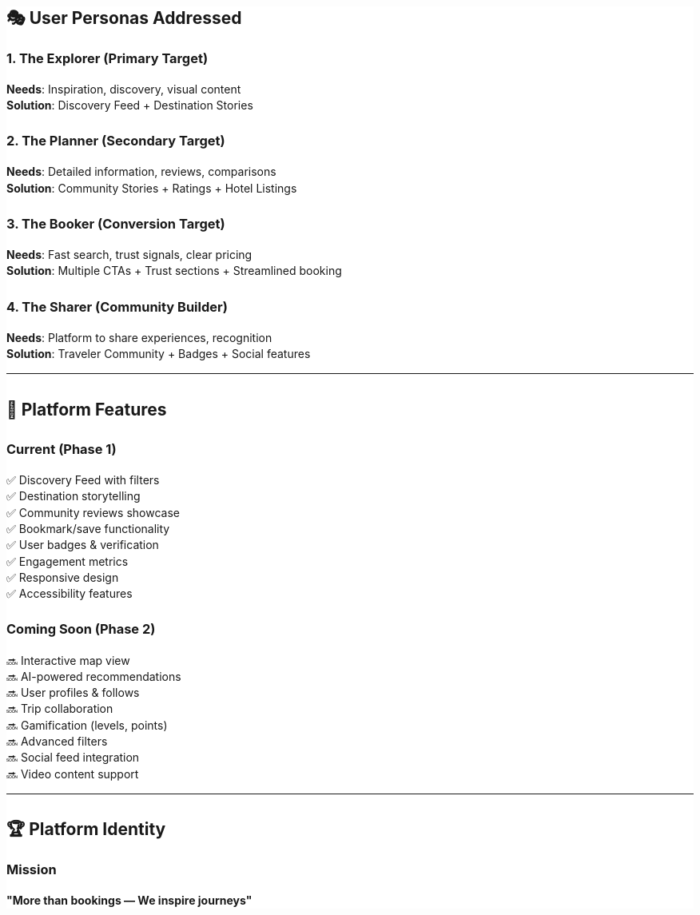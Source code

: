 
## 🎭 User Personas Addressed

### 1. **The Explorer** (Primary Target)
**Needs**: Inspiration, discovery, visual content  
**Solution**: Discovery Feed + Destination Stories

### 2. **The Planner** (Secondary Target)
**Needs**: Detailed information, reviews, comparisons  
**Solution**: Community Stories + Ratings + Hotel Listings

### 3. **The Booker** (Conversion Target)
**Needs**: Fast search, trust signals, clear pricing  
**Solution**: Multiple CTAs + Trust sections + Streamlined booking

### 4. **The Sharer** (Community Builder)
**Needs**: Platform to share experiences, recognition  
**Solution**: Traveler Community + Badges + Social features

---

## 📱 Platform Features

### Current (Phase 1)
✅ Discovery Feed with filters  
✅ Destination storytelling  
✅ Community reviews showcase  
✅ Bookmark/save functionality  
✅ User badges & verification  
✅ Engagement metrics  
✅ Responsive design  
✅ Accessibility features  

### Coming Soon (Phase 2)
🔜 Interactive map view  
🔜 AI-powered recommendations  
🔜 User profiles & follows  
🔜 Trip collaboration  
🔜 Gamification (levels, points)  
🔜 Advanced filters  
🔜 Social feed integration  
🔜 Video content support  

---

## 🏆 Platform Identity

### Mission
**"More than bookings — We inspire journeys"**
